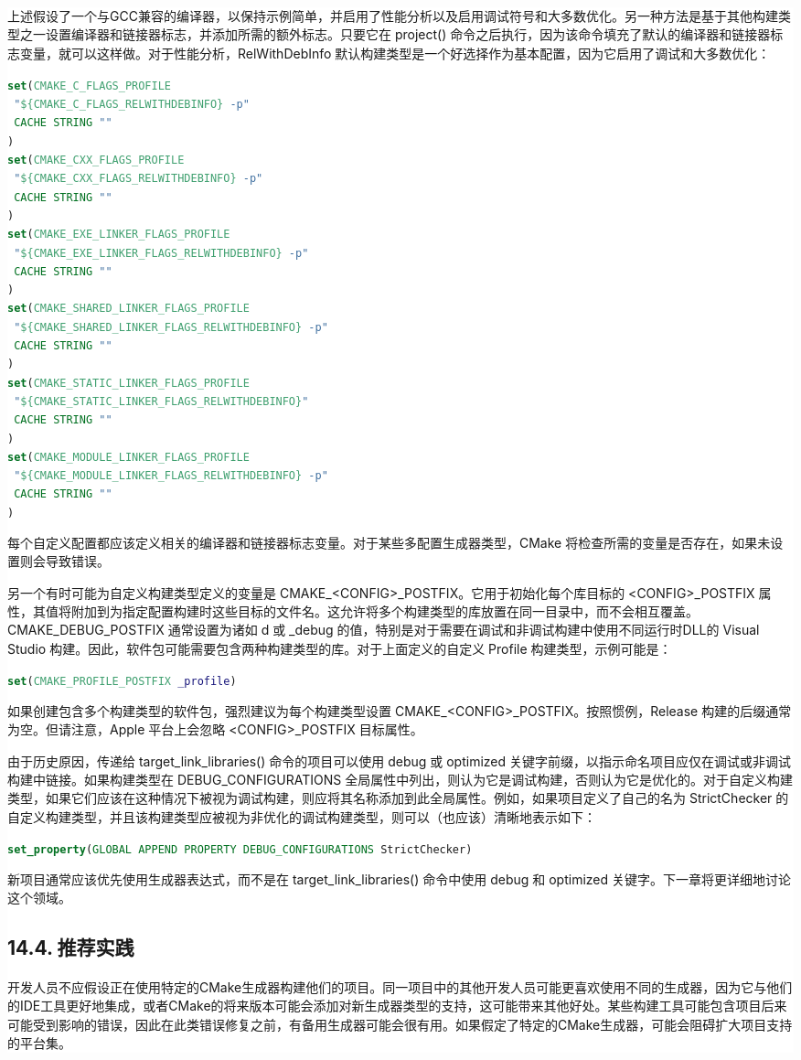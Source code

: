 上述假设了一个与GCC兼容的编译器，以保持示例简单，并启用了性能分析以及启用调试符号和大多数优化。另一种方法是基于其他构建类型之一设置编译器和链接器标志，并添加所需的额外标志。只要它在 project() 命令之后执行，因为该命令填充了默认的编译器和链接器标志变量，就可以这样做。对于性能分析，RelWithDebInfo 默认构建类型是一个好选择作为基本配置，因为它启用了调试和大多数优化：

```cmake
set(CMAKE_C_FLAGS_PROFILE
 "${CMAKE_C_FLAGS_RELWITHDEBINFO} -p"
 CACHE STRING ""
)
set(CMAKE_CXX_FLAGS_PROFILE
 "${CMAKE_CXX_FLAGS_RELWITHDEBINFO} -p"
 CACHE STRING ""
)
set(CMAKE_EXE_LINKER_FLAGS_PROFILE
 "${CMAKE_EXE_LINKER_FLAGS_RELWITHDEBINFO} -p"
 CACHE STRING ""
)
set(CMAKE_SHARED_LINKER_FLAGS_PROFILE
 "${CMAKE_SHARED_LINKER_FLAGS_RELWITHDEBINFO} -p"
 CACHE STRING ""
)
set(CMAKE_STATIC_LINKER_FLAGS_PROFILE
 "${CMAKE_STATIC_LINKER_FLAGS_RELWITHDEBINFO}"
 CACHE STRING ""
)
set(CMAKE_MODULE_LINKER_FLAGS_PROFILE
 "${CMAKE_MODULE_LINKER_FLAGS_RELWITHDEBINFO} -p"
 CACHE STRING ""
)
``` 

每个自定义配置都应该定义相关的编译器和链接器标志变量。对于某些多配置生成器类型，CMake 将检查所需的变量是否存在，如果未设置则会导致错误。

另一个有时可能为自定义构建类型定义的变量是 CMAKE_\<CONFIG>_POSTFIX。它用于初始化每个库目标的 \<CONFIG>_POSTFIX 属性，其值将附加到为指定配置构建时这些目标的文件名。这允许将多个构建类型的库放置在同一目录中，而不会相互覆盖。CMAKE_DEBUG_POSTFIX 通常设置为诸如 d 或 _debug 的值，特别是对于需要在调试和非调试构建中使用不同运行时DLL的 Visual Studio 构建。因此，软件包可能需要包含两种构建类型的库。对于上面定义的自定义 Profile 构建类型，示例可能是：

```cmake
set(CMAKE_PROFILE_POSTFIX _profile)
```
如果创建包含多个构建类型的软件包，强烈建议为每个构建类型设置 CMAKE_\<CONFIG>_POSTFIX。按照惯例，Release 构建的后缀通常为空。但请注意，Apple 平台上会忽略 \<CONFIG>_POSTFIX 目标属性。

由于历史原因，传递给 target_link_libraries() 命令的项目可以使用 debug 或 optimized 关键字前缀，以指示命名项目应仅在调试或非调试构建中链接。如果构建类型在 DEBUG_CONFIGURATIONS 全局属性中列出，则认为它是调试构建，否则认为它是优化的。对于自定义构建类型，如果它们应该在这种情况下被视为调试构建，则应将其名称添加到此全局属性。例如，如果项目定义了自己的名为 StrictChecker 的自定义构建类型，并且该构建类型应被视为非优化的调试构建类型，则可以（也应该）清晰地表示如下：

```cmake
set_property(GLOBAL APPEND PROPERTY DEBUG_CONFIGURATIONS StrictChecker)
```
新项目通常应该优先使用生成器表达式，而不是在 target_link_libraries() 命令中使用 debug 和 optimized 关键字。下一章将更详细地讨论这个领域。


## 14.4. 推荐实践

开发人员不应假设正在使用特定的CMake生成器构建他们的项目。同一项目中的其他开发人员可能更喜欢使用不同的生成器，因为它与他们的IDE工具更好地集成，或者CMake的将来版本可能会添加对新生成器类型的支持，这可能带来其他好处。某些构建工具可能包含项目后来可能受到影响的错误，因此在此类错误修复之前，有备用生成器可能会很有用。如果假定了特定的CMake生成器，可能会阻碍扩大项目支持的平台集。
